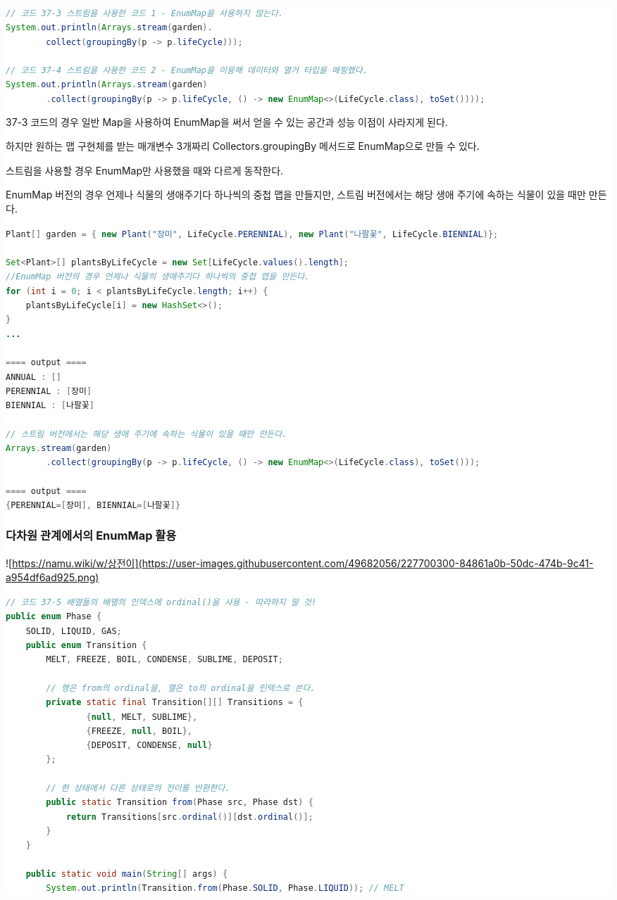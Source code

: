 ```java
// 코드 37-3 스트림을 사용한 코드 1 - EnumMap을 사용하지 않는다.
System.out.println(Arrays.stream(garden).
        collect(groupingBy(p -> p.lifeCycle)));

// 코드 37-4 스트림을 사용한 코드 2 - EnumMap을 이용해 데이터와 열거 타입을 매핑했다.
System.out.println(Arrays.stream(garden)
        .collect(groupingBy(p -> p.lifeCycle, () -> new EnumMap<>(LifeCycle.class), toSet())));
```

37-3 코드의 경우 일반 Map을 사용하여 EnumMap을 써서 얻을 수 있는 공간과 성능 이점이 사라지게 된다.

하지만 원하는 맵 구현체를 받는 매개변수 3개짜리 Collectors.groupingBy 메서드로 EnumMap으로 만들 수 있다.

스트림을 사용할 경우 EnumMap만 사용했을 때와 다르게 동작한다.

EnumMap 버전의 경우 언제나 식물의 생애주기다 하나씩의 중첩 맵을 만들지만, 스트림 버전에서는 해당 생애 주기에 속하는 식물이 있을 때만 만든다.

```java
Plant[] garden = { new Plant("장미", LifeCycle.PERENNIAL), new Plant("나팔꽃", LifeCycle.BIENNIAL)};

Set<Plant>[] plantsByLifeCycle = new Set[LifeCycle.values().length];
//EnumMap 버전의 경우 언제나 식물의 생애주기다 하나씩의 중첩 맵을 만든다.
for (int i = 0; i < plantsByLifeCycle.length; i++) {
    plantsByLifeCycle[i] = new HashSet<>();
}
...

==== output ==== 
ANNUAL : []
PERENNIAL : [장미]
BIENNIAL : [나팔꽃]

// 스트림 버전에서는 해당 생애 주기에 속하는 식물이 있을 때만 만든다.
Arrays.stream(garden)
        .collect(groupingBy(p -> p.lifeCycle, () -> new EnumMap<>(LifeCycle.class), toSet()));

==== output ====
{PERENNIAL=[장미], BIENNIAL=[나팔꽃]}
```

### 다차원 관계에서의 EnumMap 활용

![https://namu.wiki/w/상전이](https://user-images.githubusercontent.com/49682056/227700300-84861a0b-50dc-474b-9c41-a954df6ad925.png)

```java
// 코드 37-5 배열들의 배열의 인덱스에 ordinal()을 사용 - 따라하지 말 것!
public enum Phase {
    SOLID, LIQUID, GAS;
    public enum Transition {
        MELT, FREEZE, BOIL, CONDENSE, SUBLIME, DEPOSIT;

        // 행은 from의 ordinal을, 열은 to의 ordinal을 인덱스로 쓴다.
        private static final Transition[][] Transitions = {
                {null, MELT, SUBLIME},
                {FREEZE, null, BOIL},
                {DEPOSIT, CONDENSE, null}
        };

        // 한 상태에서 다른 상태로의 전이를 반환한다.
        public static Transition from(Phase src, Phase dst) {
            return Transitions[src.ordinal()][dst.ordinal()];
        }
    }

    public static void main(String[] args) {
        System.out.println(Transition.from(Phase.SOLID, Phase.LIQUID)); // MELT
```